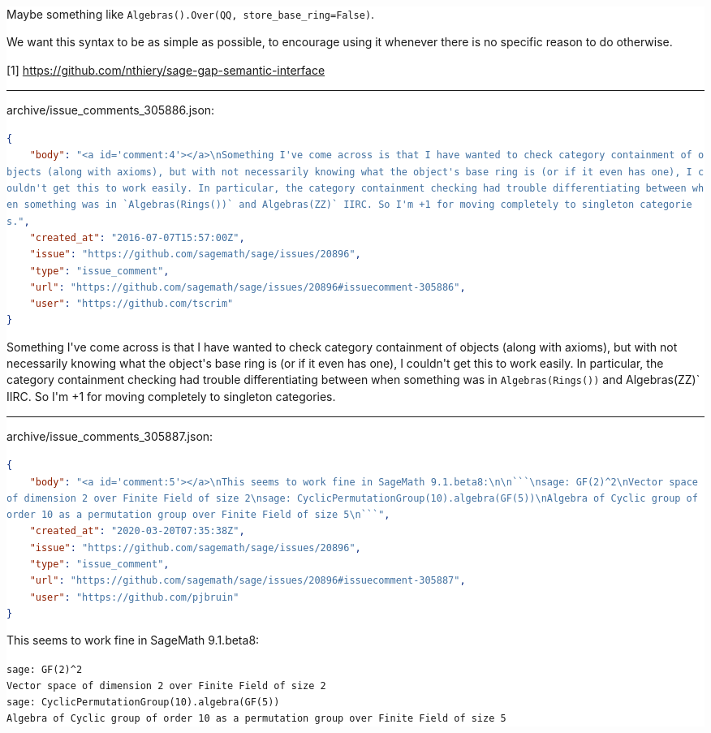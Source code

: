   Maybe something like `Algebras().Over(QQ, store_base_ring=False)`.

  We want this syntax to be as simple as possible, to encourage using
  it whenever there is no specific reason to do otherwise.


[1] https://github.com/nthiery/sage-gap-semantic-interface



---

archive/issue_comments_305886.json:
```json
{
    "body": "<a id='comment:4'></a>\nSomething I've come across is that I have wanted to check category containment of objects (along with axioms), but with not necessarily knowing what the object's base ring is (or if it even has one), I couldn't get this to work easily. In particular, the category containment checking had trouble differentiating between when something was in `Algebras(Rings())` and Algebras(ZZ)` IIRC. So I'm +1 for moving completely to singleton categories.",
    "created_at": "2016-07-07T15:57:00Z",
    "issue": "https://github.com/sagemath/sage/issues/20896",
    "type": "issue_comment",
    "url": "https://github.com/sagemath/sage/issues/20896#issuecomment-305886",
    "user": "https://github.com/tscrim"
}
```

<a id='comment:4'></a>
Something I've come across is that I have wanted to check category containment of objects (along with axioms), but with not necessarily knowing what the object's base ring is (or if it even has one), I couldn't get this to work easily. In particular, the category containment checking had trouble differentiating between when something was in `Algebras(Rings())` and Algebras(ZZ)` IIRC. So I'm +1 for moving completely to singleton categories.



---

archive/issue_comments_305887.json:
```json
{
    "body": "<a id='comment:5'></a>\nThis seems to work fine in SageMath 9.1.beta8:\n\n```\nsage: GF(2)^2\nVector space of dimension 2 over Finite Field of size 2\nsage: CyclicPermutationGroup(10).algebra(GF(5))\nAlgebra of Cyclic group of order 10 as a permutation group over Finite Field of size 5\n```",
    "created_at": "2020-03-20T07:35:38Z",
    "issue": "https://github.com/sagemath/sage/issues/20896",
    "type": "issue_comment",
    "url": "https://github.com/sagemath/sage/issues/20896#issuecomment-305887",
    "user": "https://github.com/pjbruin"
}
```

<a id='comment:5'></a>
This seems to work fine in SageMath 9.1.beta8:

```
sage: GF(2)^2
Vector space of dimension 2 over Finite Field of size 2
sage: CyclicPermutationGroup(10).algebra(GF(5))
Algebra of Cyclic group of order 10 as a permutation group over Finite Field of size 5
```
